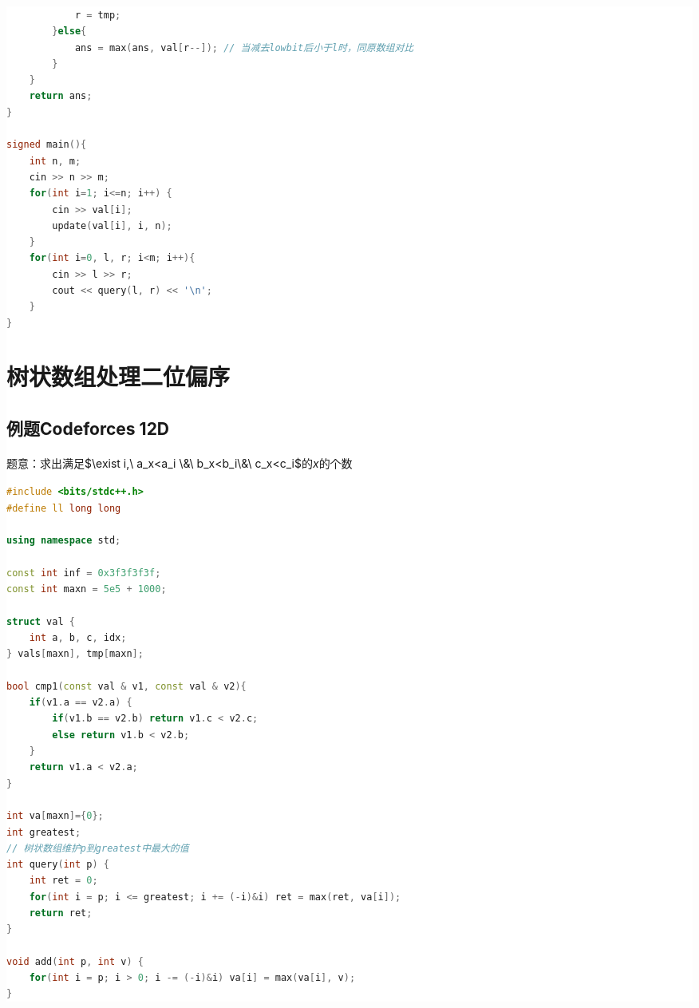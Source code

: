 ```cpp
            r = tmp;
        }else{
            ans = max(ans, val[r--]); // 当减去lowbit后小于l时，同原数组对比
        }
    }
    return ans;
}

signed main(){
    int n, m;
    cin >> n >> m;
    for(int i=1; i<=n; i++) {
        cin >> val[i];
        update(val[i], i, n);
    }
    for(int i=0, l, r; i<m; i++){
        cin >> l >> r;
        cout << query(l, r) << '\n';
    }
}
```



# 树状数组处理二位偏序

## 例题Codeforces 12D

题意：求出满足$\exist i,\ a_x<a_i \&\ b_x<b_i\&\ c_x<c_i$的$x$的个数

```cpp
#include <bits/stdc++.h>
#define ll long long

using namespace std;

const int inf = 0x3f3f3f3f;
const int maxn = 5e5 + 1000;

struct val {
    int a, b, c, idx;
} vals[maxn], tmp[maxn];

bool cmp1(const val & v1, const val & v2){
    if(v1.a == v2.a) {
        if(v1.b == v2.b) return v1.c < v2.c;
        else return v1.b < v2.b;
    }
    return v1.a < v2.a;
}

int va[maxn]={0};
int greatest;
// 树状数组维护p到greatest中最大的值
int query(int p) {
    int ret = 0;
    for(int i = p; i <= greatest; i += (-i)&i) ret = max(ret, va[i]);
    return ret;
}

void add(int p, int v) {
    for(int i = p; i > 0; i -= (-i)&i) va[i] = max(va[i], v);
}
```